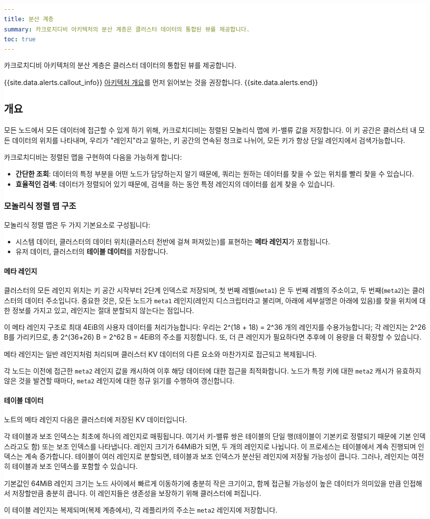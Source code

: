 ```yaml
---
title: 분산 계층
summary: 카크로치디비 아키텍처의 분산 계층은 클러스터 데이터의 통합된 뷰를 제공합니다.
toc: true
---
```


카크로치디비 아키텍처의 분산 계층은 클러스터 데이터의 통합된 뷰를 제공합니다.

{{site.data.alerts.callout_info}}
[아키텍처 개요](overview.html)를 먼저 읽어보는 것을 권장합니다.
{{site.data.alerts.end}}

## 개요

모든 노드에서 모든 데이터에 접근할 수 있게 하기 위해, 카크로치디비는 정렬된 모놀리식 맵에 키-밸류 값을 저장합니다. 이 키 공간은 클러스터 내 모든 데이터의 위치를 나타내며, 우리가 "레인지"라고 말하는, 키 공간의 연속된 청크로 나뉘어, 모든 키가 항상 단일 레인지에서 검색가능합니다.

카크로치디비는 정렬된 맵을 구현하여 다음을 가능하게 합니다:

  - **간단한 조회**: 데이터의 특정 부분을 어떤 노드가 담당하는지 알기 때문에, 쿼리는 원하는 데이터를 찾을 수 있는 위치를 빨리 찾을 수 있습니다.
  - **효율적인 검색**: 데이터가 정렬되어 있기 때문에, 검색을 하는 동안 특정 레인지의 데이터를 쉽게 찾을 수 있습니다.

### 모놀리식 정렬 맵 구조

모놀리식 정렬 맵은 두 가지 기본요소로 구성됩니다:

- 시스템 데이터, 클러스터의 데이터 위치(클러스터 전반에 걸쳐 퍼져있는)를 표현하는 **메타 레인지**가 포함됩니다.
- 유저 데이터, 클러스터의 **테이블 데이터**를 저장합니다.

#### 메타 레인지

클러스터의 모든 레인지 위치는 키 공간 시작부터 2단계 인덱스로 저장되며, 첫 번째 레벨(`meta1`) 은 두 번째 레벨의 주소이고, 두 번째(`meta2`)는 클러스터의 데이터 주소입니다. 중요한 것은, 모든 노드가 `meta1` 레인지(레인지 디스크립터라고 불리며, 아래에 세부설명은 아래에 있음)를 찾을 위치에 대한 정보를 가지고 있고, 레인지는 절대 분할되지 않는다는 점입니다.

이 메타 레인지 구조로 최대 4EiB의 사용자 데이터를 처리가능합니다: 우리는 2^(18 + 18) = 2^36 개의 레인지를 수용가능합니다; 각 레인지는 2^26 B를 가리키므로, 총 2^(36+26) B = 2^62 B = 4EiB의 주소를 지정합니다. 또, 더 큰 레인지가 필요하다면 추후에 이 용량을 더 확장할 수 있습니다.

메타 레인지는 일반 레인지처럼 처리되며 클러스터 KV 데이터의 다른 요소와 마찬가지로 접근되고 복제됩니다.

각 노드는 이전에 접근한 `meta2` 레인지 값을 캐시하여 이후 해당 데이터에 대한 접근을 최적화합니다. 노드가 특정 키에 대한 `meta2` 캐시가 유효하지 않은 것을 발견할 때마다, `meta2` 레인지에 대한 정규 읽기를 수행하여 갱신합니다.

#### 테이블 데이터

노트의 메타 레인지 다음은 클러스터에 저장된 KV 데이터입니다.

각 테이블과 보조 인덱스는 최초에 하나의 레인지로 매핑됩니다. 여기서 키-밸류 쌍은 테이블의 단일 행(테이블이 기본키로 정렬되기 때문에 기본 인덱스라고도 함) 또는 보조 인덱스를 나타냅니다. 레인지 크기가 64MiB가 되면, 두 개의 레인지로 나뉩니다. 이 프로세스는 테이블에서 계속 진행되며 인덱스는 계속 증가합니다. 테이블이 여러 레인지로 분할되면, 테이블과 보조 인덱스가 분산된 레인지에 저장될 가능성이 큽니다. 그러나, 레인지는 여전히 테이블과 보조 인덱스를 포함할 수 있습니다.

기본값인 64MiB 레인지 크기는 노드 사이에서 빠르게 이동하기에 충분히 작은 크기이고, 함께 접근될 가능성이 높은 데이터가 의미있을 만큼 인접해서 저장할만큼 충분히 큽니다. 이 레인지들은 생존성을 보장하기 위해 클러스터에 퍼집니다.

이 테이블 레인지는 복제되며(복제 계층에서), 각 레플리카의 주소는 `meta2` 레인지에 저장합니다.
